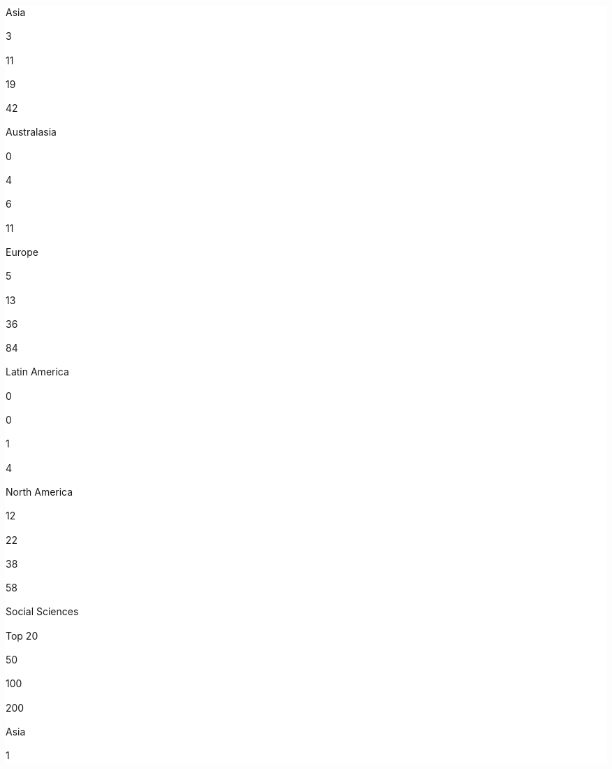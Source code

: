 Asia

3

11

19

42

Australasia

0

4

6

11

Europe

5

13

36

84

Latin America

0

0

1

4

North America

12

22

38

58

  

Social Sciences

Top 20

50

100

200

Asia

1
